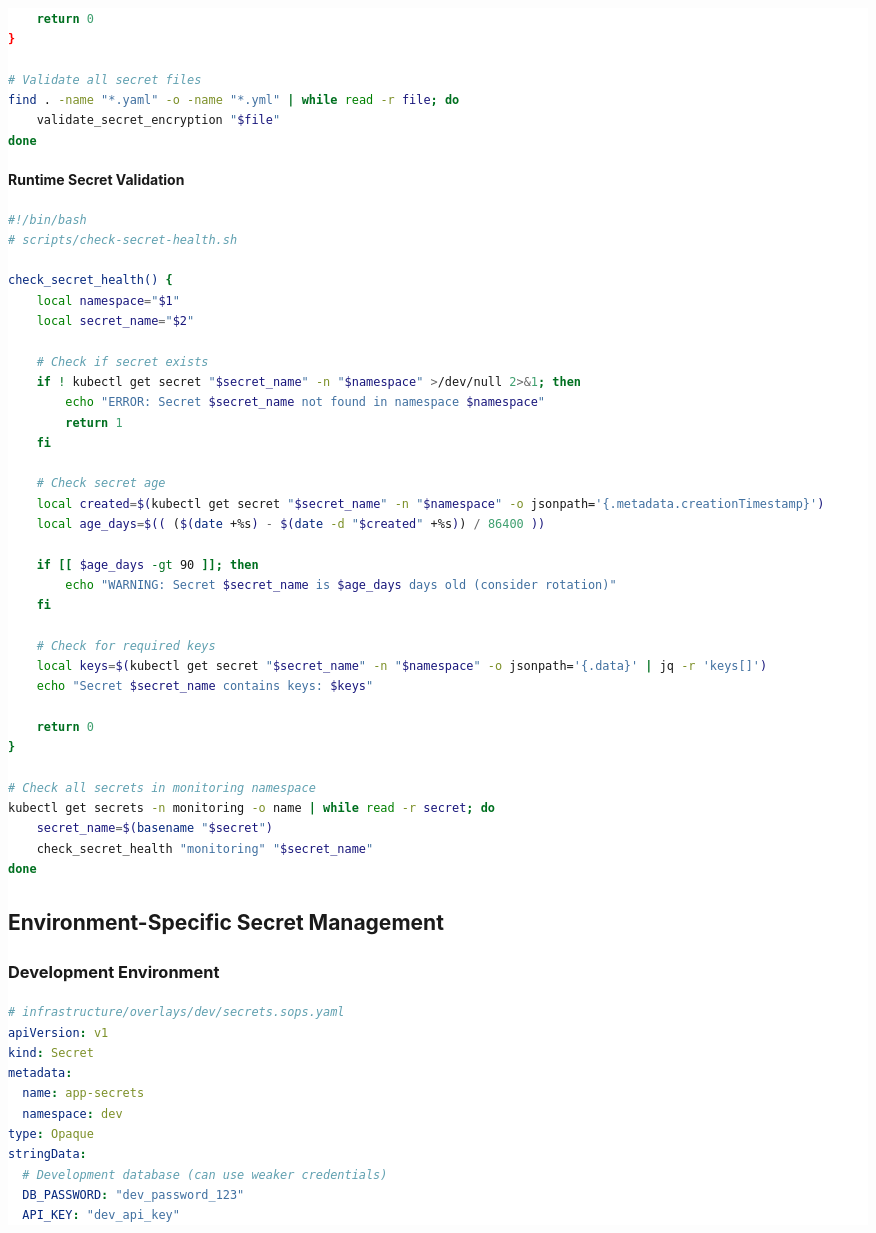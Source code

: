 ```bash
    return 0
}

# Validate all secret files
find . -name "*.yaml" -o -name "*.yml" | while read -r file; do
    validate_secret_encryption "$file"
done
```

#### Runtime Secret Validation
```bash
#!/bin/bash
# scripts/check-secret-health.sh

check_secret_health() {
    local namespace="$1"
    local secret_name="$2"
    
    # Check if secret exists
    if ! kubectl get secret "$secret_name" -n "$namespace" >/dev/null 2>&1; then
        echo "ERROR: Secret $secret_name not found in namespace $namespace"
        return 1
    fi
    
    # Check secret age
    local created=$(kubectl get secret "$secret_name" -n "$namespace" -o jsonpath='{.metadata.creationTimestamp}')
    local age_days=$(( ($(date +%s) - $(date -d "$created" +%s)) / 86400 ))
    
    if [[ $age_days -gt 90 ]]; then
        echo "WARNING: Secret $secret_name is $age_days days old (consider rotation)"
    fi
    
    # Check for required keys
    local keys=$(kubectl get secret "$secret_name" -n "$namespace" -o jsonpath='{.data}' | jq -r 'keys[]')
    echo "Secret $secret_name contains keys: $keys"
    
    return 0
}

# Check all secrets in monitoring namespace
kubectl get secrets -n monitoring -o name | while read -r secret; do
    secret_name=$(basename "$secret")
    check_secret_health "monitoring" "$secret_name"
done
```

## Environment-Specific Secret Management

### Development Environment
```yaml
# infrastructure/overlays/dev/secrets.sops.yaml
apiVersion: v1
kind: Secret
metadata:
  name: app-secrets
  namespace: dev
type: Opaque
stringData:
  # Development database (can use weaker credentials)
  DB_PASSWORD: "dev_password_123"
  API_KEY: "dev_api_key"
```